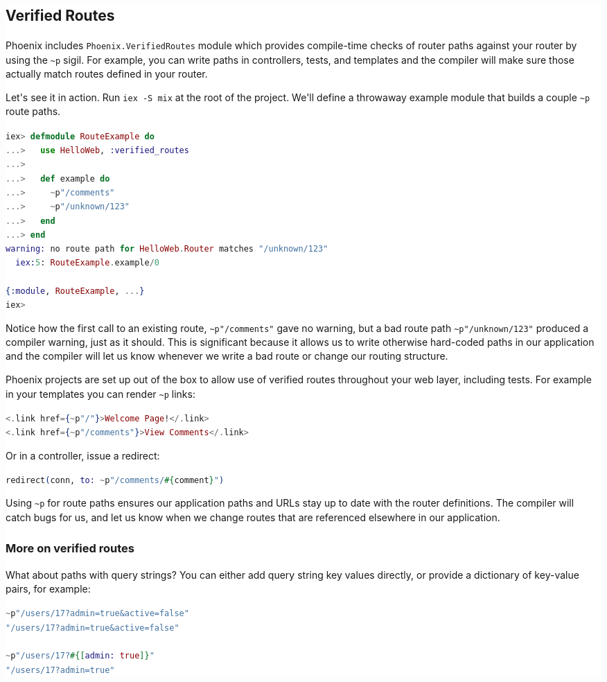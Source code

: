 ## Verified Routes

Phoenix includes `Phoenix.VerifiedRoutes` module which provides compile-time checks of router paths against your router by using the `~p` sigil. For example, you can write paths in controllers, tests, and templates and the compiler will make sure those actually match routes defined in your router.

Let's see it in action. Run `iex -S mix` at the root of the project. We'll define a throwaway example module that builds a couple `~p` route paths.

```elixir
iex> defmodule RouteExample do
...>   use HelloWeb, :verified_routes
...>
...>   def example do
...>     ~p"/comments"
...>     ~p"/unknown/123"
...>   end
...> end
warning: no route path for HelloWeb.Router matches "/unknown/123"
  iex:5: RouteExample.example/0

{:module, RouteExample, ...}
iex>
```

Notice how the first call to an existing route, `~p"/comments"` gave no warning, but a bad route path `~p"/unknown/123"` produced a compiler warning, just as it should. This is significant because it allows us to write otherwise hard-coded paths in our application and the compiler will let us know whenever we write a bad route or change our routing structure.

Phoenix projects are set up out of the box to allow use of verified routes throughout your web layer, including tests. For example in your templates you can render `~p` links:

```heex
<.link href={~p"/"}>Welcome Page!</.link>
<.link href={~p"/comments"}>View Comments</.link>
```

Or in a controller, issue a redirect:

```elixir
redirect(conn, to: ~p"/comments/#{comment}")
```

Using `~p` for route paths ensures our application paths and URLs stay up to date with the router definitions. The compiler will catch bugs for us, and let us know when we change routes that are referenced elsewhere in our application.

### More on verified routes

What about paths with query strings? You can either add query string key values directly, or provide a dictionary of key-value pairs, for example:

```elixir
~p"/users/17?admin=true&active=false"
"/users/17?admin=true&active=false"

~p"/users/17?#{[admin: true]}"
"/users/17?admin=true"
```
